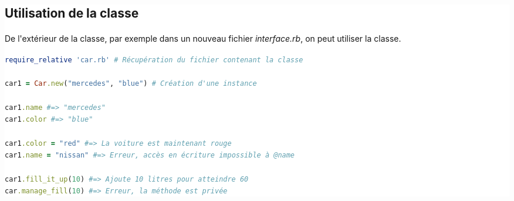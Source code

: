 ## Utilisation de la classe

De l'extérieur de la classe, par exemple dans un nouveau fichier *interface.rb*, on peut utiliser la classe.

```ruby
require_relative 'car.rb' # Récupération du fichier contenant la classe

car1 = Car.new("mercedes", "blue") # Création d'une instance

car1.name #=> "mercedes"
car1.color #=> "blue"

car1.color = "red" #=> La voiture est maintenant rouge
car1.name = "nissan" #=> Erreur, accès en écriture impossible à @name

car1.fill_it_up(10) #=> Ajoute 10 litres pour atteindre 60
car.manage_fill(10) #=> Erreur, la méthode est privée
```
